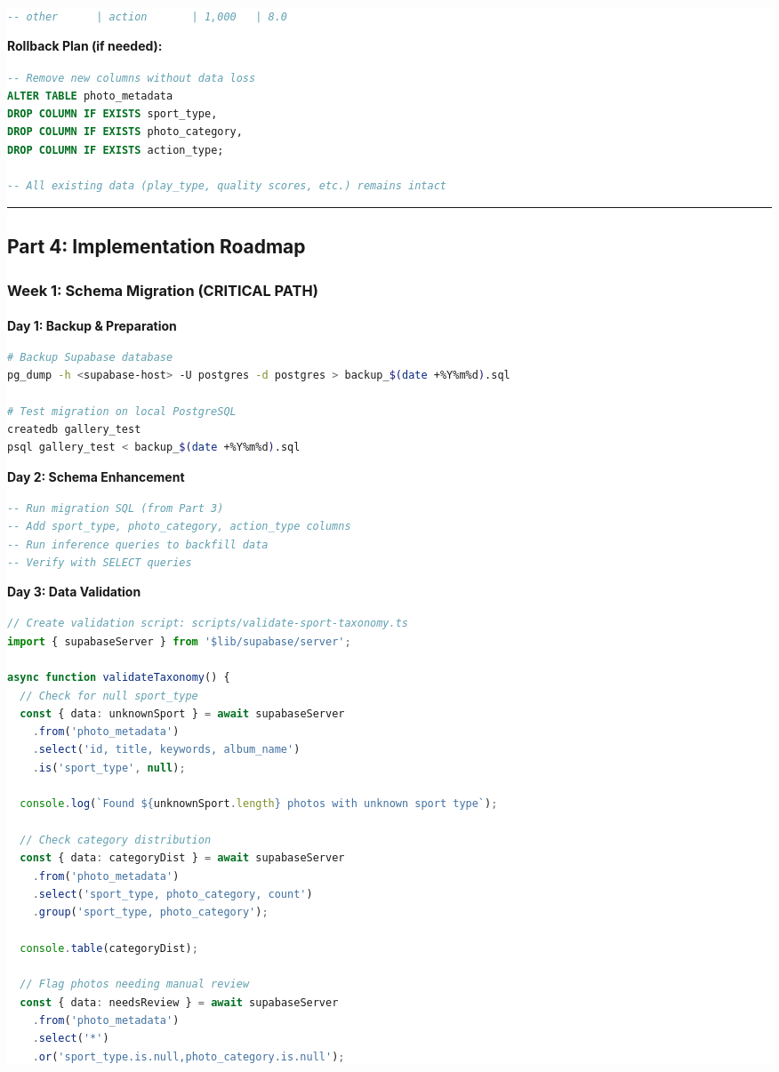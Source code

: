 ```sql
-- other      | action       | 1,000   | 8.0
```

**Rollback Plan (if needed):**

```sql
-- Remove new columns without data loss
ALTER TABLE photo_metadata
DROP COLUMN IF EXISTS sport_type,
DROP COLUMN IF EXISTS photo_category,
DROP COLUMN IF EXISTS action_type;

-- All existing data (play_type, quality scores, etc.) remains intact
```

---

## Part 4: Implementation Roadmap

### Week 1: Schema Migration (CRITICAL PATH)

**Day 1: Backup & Preparation**
```bash
# Backup Supabase database
pg_dump -h <supabase-host> -U postgres -d postgres > backup_$(date +%Y%m%d).sql

# Test migration on local PostgreSQL
createdb gallery_test
psql gallery_test < backup_$(date +%Y%m%d).sql
```

**Day 2: Schema Enhancement**
```sql
-- Run migration SQL (from Part 3)
-- Add sport_type, photo_category, action_type columns
-- Run inference queries to backfill data
-- Verify with SELECT queries
```

**Day 3: Data Validation**
```typescript
// Create validation script: scripts/validate-sport-taxonomy.ts
import { supabaseServer } from '$lib/supabase/server';

async function validateTaxonomy() {
  // Check for null sport_type
  const { data: unknownSport } = await supabaseServer
    .from('photo_metadata')
    .select('id, title, keywords, album_name')
    .is('sport_type', null);

  console.log(`Found ${unknownSport.length} photos with unknown sport type`);

  // Check category distribution
  const { data: categoryDist } = await supabaseServer
    .from('photo_metadata')
    .select('sport_type, photo_category, count')
    .group('sport_type, photo_category');

  console.table(categoryDist);

  // Flag photos needing manual review
  const { data: needsReview } = await supabaseServer
    .from('photo_metadata')
    .select('*')
    .or('sport_type.is.null,photo_category.is.null');
```